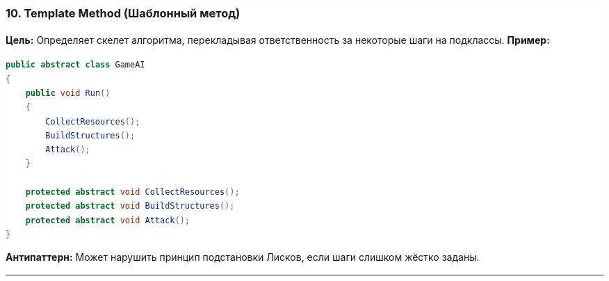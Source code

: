 
### 10. Template Method (Шаблонный метод)
**Цель:** Определяет скелет алгоритма, перекладывая ответственность за некоторые шаги на подклассы.
**Пример:**
```csharp
public abstract class GameAI
{
    public void Run()
    {
        CollectResources();
        BuildStructures();
        Attack();
    }

    protected abstract void CollectResources();
    protected abstract void BuildStructures();
    protected abstract void Attack();
}
```
**Антипаттерн:** Может нарушить принцип подстановки Лисков, если шаги слишком жёстко заданы.

---